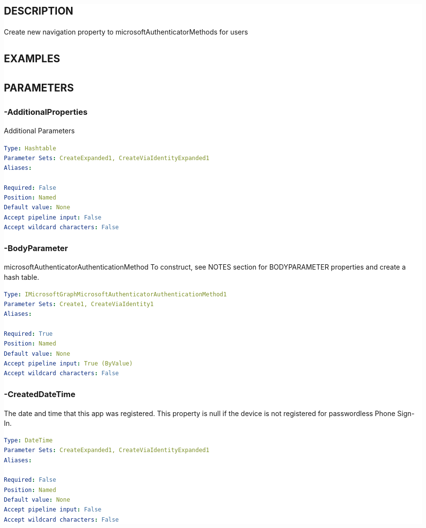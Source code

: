 ## DESCRIPTION
Create new navigation property to microsoftAuthenticatorMethods for users

## EXAMPLES

## PARAMETERS

### -AdditionalProperties
Additional Parameters

```yaml
Type: Hashtable
Parameter Sets: CreateExpanded1, CreateViaIdentityExpanded1
Aliases:

Required: False
Position: Named
Default value: None
Accept pipeline input: False
Accept wildcard characters: False
```

### -BodyParameter
microsoftAuthenticatorAuthenticationMethod
To construct, see NOTES section for BODYPARAMETER properties and create a hash table.

```yaml
Type: IMicrosoftGraphMicrosoftAuthenticatorAuthenticationMethod1
Parameter Sets: Create1, CreateViaIdentity1
Aliases:

Required: True
Position: Named
Default value: None
Accept pipeline input: True (ByValue)
Accept wildcard characters: False
```

### -CreatedDateTime
The date and time that this app was registered.
This property is null if the device is not registered for passwordless Phone Sign-In.

```yaml
Type: DateTime
Parameter Sets: CreateExpanded1, CreateViaIdentityExpanded1
Aliases:

Required: False
Position: Named
Default value: None
Accept pipeline input: False
Accept wildcard characters: False
```
